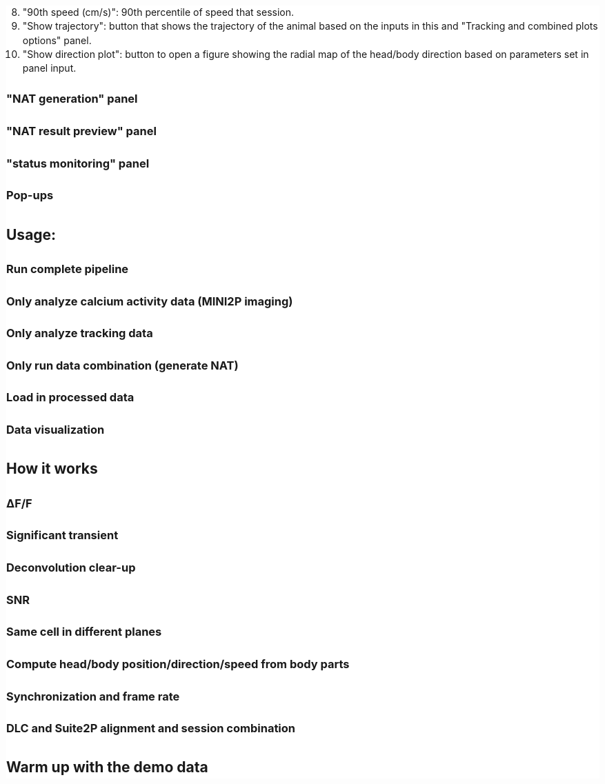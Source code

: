  8. "90th speed (cm/s)": 90th percentile of speed that session. 
 9. "Show trajectory": button that shows the trajectory of the animal based on the inputs in this and "Tracking and combined plots options" panel. 
 10. "Show direction plot": button to open a figure showing the radial map of the head/body direction based on parameters set in panel input. 

### "NAT generation" panel
### "NAT result preview" panel
### "status monitoring" panel
### Pop-ups

## Usage:
### Run complete pipeline
### Only analyze calcium activity data (MINI2P imaging)
### Only analyze tracking data
### Only run data combination (generate NAT)
### Load in processed data
### Data visualization
## How it works
### ΔF/F
### Significant transient
### Deconvolution clear-up
### SNR
### Same cell in different planes
### Compute head/body position/direction/speed from body parts
### Synchronization and frame rate
### DLC and Suite2P alignment and session combination
## Warm up with the demo data
